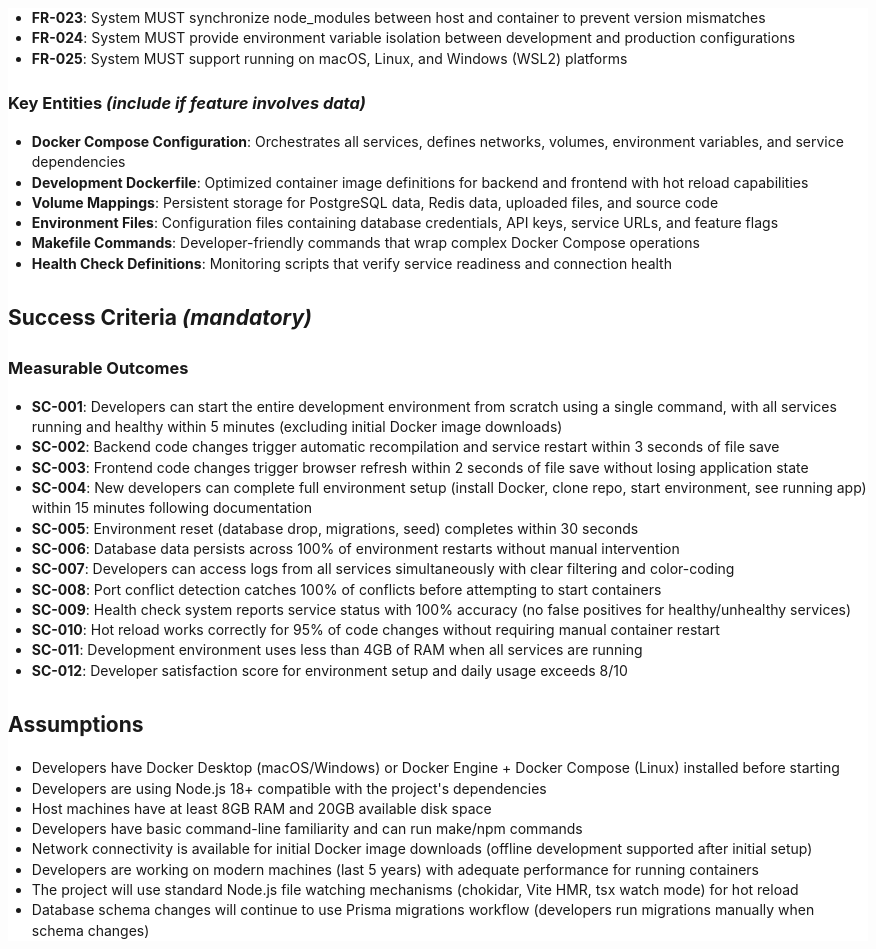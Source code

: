 - **FR-023**: System MUST synchronize node_modules between host and container to prevent version mismatches
- **FR-024**: System MUST provide environment variable isolation between development and production configurations
- **FR-025**: System MUST support running on macOS, Linux, and Windows (WSL2) platforms

### Key Entities *(include if feature involves data)*

- **Docker Compose Configuration**: Orchestrates all services, defines networks, volumes, environment variables, and service dependencies
- **Development Dockerfile**: Optimized container image definitions for backend and frontend with hot reload capabilities
- **Volume Mappings**: Persistent storage for PostgreSQL data, Redis data, uploaded files, and source code
- **Environment Files**: Configuration files containing database credentials, API keys, service URLs, and feature flags
- **Makefile Commands**: Developer-friendly commands that wrap complex Docker Compose operations
- **Health Check Definitions**: Monitoring scripts that verify service readiness and connection health

## Success Criteria *(mandatory)*

### Measurable Outcomes

- **SC-001**: Developers can start the entire development environment from scratch using a single command, with all services running and healthy within 5 minutes (excluding initial Docker image downloads)
- **SC-002**: Backend code changes trigger automatic recompilation and service restart within 3 seconds of file save
- **SC-003**: Frontend code changes trigger browser refresh within 2 seconds of file save without losing application state
- **SC-004**: New developers can complete full environment setup (install Docker, clone repo, start environment, see running app) within 15 minutes following documentation
- **SC-005**: Environment reset (database drop, migrations, seed) completes within 30 seconds
- **SC-006**: Database data persists across 100% of environment restarts without manual intervention
- **SC-007**: Developers can access logs from all services simultaneously with clear filtering and color-coding
- **SC-008**: Port conflict detection catches 100% of conflicts before attempting to start containers
- **SC-009**: Health check system reports service status with 100% accuracy (no false positives for healthy/unhealthy services)
- **SC-010**: Hot reload works correctly for 95% of code changes without requiring manual container restart
- **SC-011**: Development environment uses less than 4GB of RAM when all services are running
- **SC-012**: Developer satisfaction score for environment setup and daily usage exceeds 8/10

## Assumptions

- Developers have Docker Desktop (macOS/Windows) or Docker Engine + Docker Compose (Linux) installed before starting
- Developers are using Node.js 18+ compatible with the project's dependencies
- Host machines have at least 8GB RAM and 20GB available disk space
- Developers have basic command-line familiarity and can run make/npm commands
- Network connectivity is available for initial Docker image downloads (offline development supported after initial setup)
- Developers are working on modern machines (last 5 years) with adequate performance for running containers
- The project will use standard Node.js file watching mechanisms (chokidar, Vite HMR, tsx watch mode) for hot reload
- Database schema changes will continue to use Prisma migrations workflow (developers run migrations manually when schema changes)